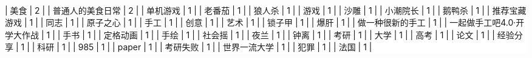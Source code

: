 | 美食 | 2 |
| 普通人的美食日常 | 2 |
| 单机游戏 | 1 |
| 老番茄 | 1 |
| 狼人杀 | 1 |
| 游戏 | 1 |
| 沙雕 | 1 |
| 小潮院长 | 1 |
| 鹅鸭杀 | 1 |
| 推荐宝藏游戏 | 1 |
| 同志 | 1 |
| 原子之心 | 1 |
| 手工 | 1 |
| 创意 | 1 |
| 艺术 | 1 |
| 锁子甲 | 1 |
| 爆肝 | 1 |
| 做一种很新的手工 | 1 |
| 一起做手工吧4.0·开学大作战 | 1 |
| 手书 | 1 |
| 定格动画 | 1 |
| 手绘 | 1 |
| 社会摇 | 1 |
| 夜兰 | 1 |
| 钟离 | 1 |
| 考研 | 1 |
| 大学 | 1 |
| 高考 | 1 |
| 论文 | 1 |
| 经验分享 | 1 |
| 科研 | 1 |
| 985 | 1 |
| paper | 1 |
| 考研失败 | 1 |
| 世界一流大学 | 1 |
| 犯罪 | 1 |
| 法国 | 1 |